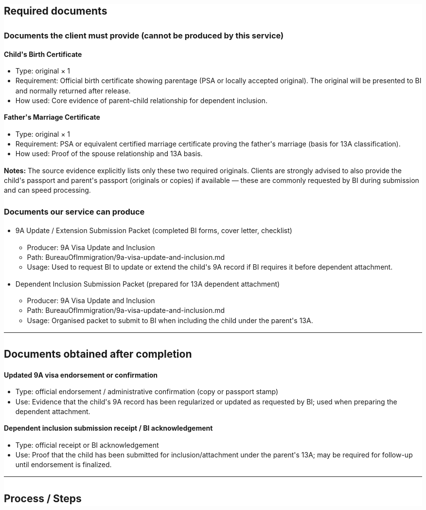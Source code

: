 ## Required documents

### Documents the client must provide (cannot be produced by this service)

**Child's Birth Certificate**
- Type: original × 1
- Requirement: Official birth certificate showing parentage (PSA or locally accepted original). The original will be presented to BI and normally returned after release.
- How used: Core evidence of parent–child relationship for dependent inclusion.

**Father's Marriage Certificate**
- Type: original × 1
- Requirement: PSA or equivalent certified marriage certificate proving the father's marriage (basis for 13A classification).
- How used: Proof of the spouse relationship and 13A basis.

**Notes:** The source evidence explicitly lists only these two required originals. Clients are strongly advised to also provide the child's passport and parent's passport (originals or copies) if available — these are commonly requested by BI during submission and can speed processing.

### Documents our service can produce

- 9A Update / Extension Submission Packet (completed BI forms, cover letter, checklist)
  - Producer: 9A Visa Update and Inclusion
  - Path: BureauOfImmigration/9a-visa-update-and-inclusion.md
  - Usage: Used to request BI to update or extend the child's 9A record if BI requires it before dependent attachment.

- Dependent Inclusion Submission Packet (prepared for 13A dependent attachment)
  - Producer: 9A Visa Update and Inclusion
  - Path: BureauOfImmigration/9a-visa-update-and-inclusion.md
  - Usage: Organised packet to submit to BI when including the child under the parent's 13A.

---

## Documents obtained after completion

**Updated 9A visa endorsement or confirmation**
- Type: official endorsement / administrative confirmation (copy or passport stamp)
- Use: Evidence that the child's 9A record has been regularized or updated as requested by BI; used when preparing the dependent attachment.

**Dependent inclusion submission receipt / BI acknowledgement**
- Type: official receipt or BI acknowledgement
- Use: Proof that the child has been submitted for inclusion/attachment under the parent's 13A; may be required for follow-up until endorsement is finalized.

---

## Process / Steps
